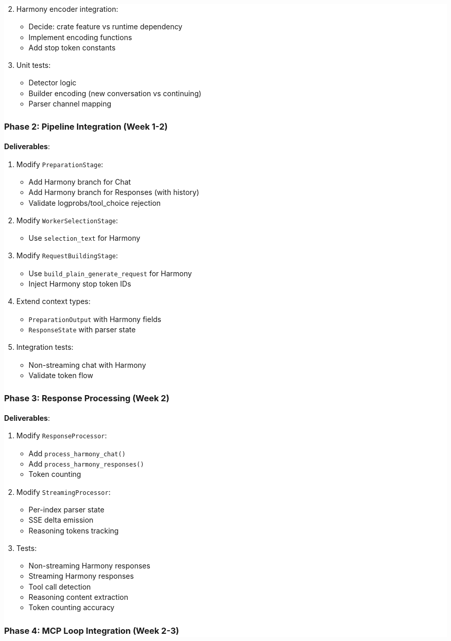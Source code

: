 2. Harmony encoder integration:
   - Decide: crate feature vs runtime dependency
   - Implement encoding functions
   - Add stop token constants

3. Unit tests:
   - Detector logic
   - Builder encoding (new conversation vs continuing)
   - Parser channel mapping

### Phase 2: Pipeline Integration (Week 1-2)

**Deliverables**:
1. Modify `PreparationStage`:
   - Add Harmony branch for Chat
   - Add Harmony branch for Responses (with history)
   - Validate logprobs/tool_choice rejection

2. Modify `WorkerSelectionStage`:
   - Use `selection_text` for Harmony

3. Modify `RequestBuildingStage`:
   - Use `build_plain_generate_request` for Harmony
   - Inject Harmony stop token IDs

4. Extend context types:
   - `PreparationOutput` with Harmony fields
   - `ResponseState` with parser state

5. Integration tests:
   - Non-streaming chat with Harmony
   - Validate token flow

### Phase 3: Response Processing (Week 2)

**Deliverables**:
1. Modify `ResponseProcessor`:
   - Add `process_harmony_chat()`
   - Add `process_harmony_responses()`
   - Token counting

2. Modify `StreamingProcessor`:
   - Per-index parser state
   - SSE delta emission
   - Reasoning tokens tracking

3. Tests:
   - Non-streaming Harmony responses
   - Streaming Harmony responses
   - Tool call detection
   - Reasoning content extraction
   - Token counting accuracy

### Phase 4: MCP Loop Integration (Week 2-3)
